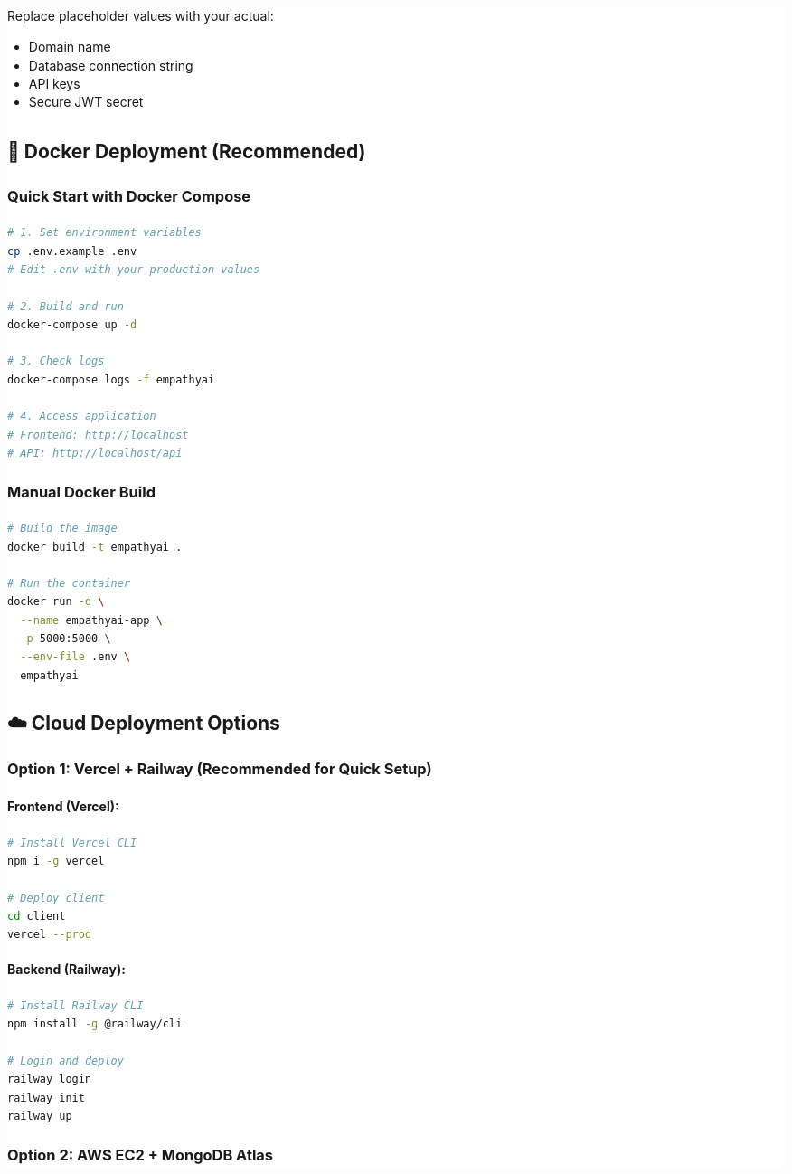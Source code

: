 Replace placeholder values with your actual:
- Domain name
- Database connection string
- API keys
- Secure JWT secret

## 🐳 Docker Deployment (Recommended)

### Quick Start with Docker Compose
```bash
# 1. Set environment variables
cp .env.example .env
# Edit .env with your production values

# 2. Build and run
docker-compose up -d

# 3. Check logs
docker-compose logs -f empathyai

# 4. Access application
# Frontend: http://localhost
# API: http://localhost/api
```

### Manual Docker Build
```bash
# Build the image
docker build -t empathyai .

# Run the container
docker run -d \
  --name empathyai-app \
  -p 5000:5000 \
  --env-file .env \
  empathyai
```
## ☁️ Cloud Deployment Options

### Option 1: Vercel + Railway (Recommended for Quick Setup)

#### Frontend (Vercel):
```bash
# Install Vercel CLI
npm i -g vercel

# Deploy client
cd client
vercel --prod
```
#### Backend (Railway):
```bash
# Install Railway CLI
npm install -g @railway/cli

# Login and deploy
railway login
railway init
railway up
```
### Option 2: AWS EC2 + MongoDB Atlas